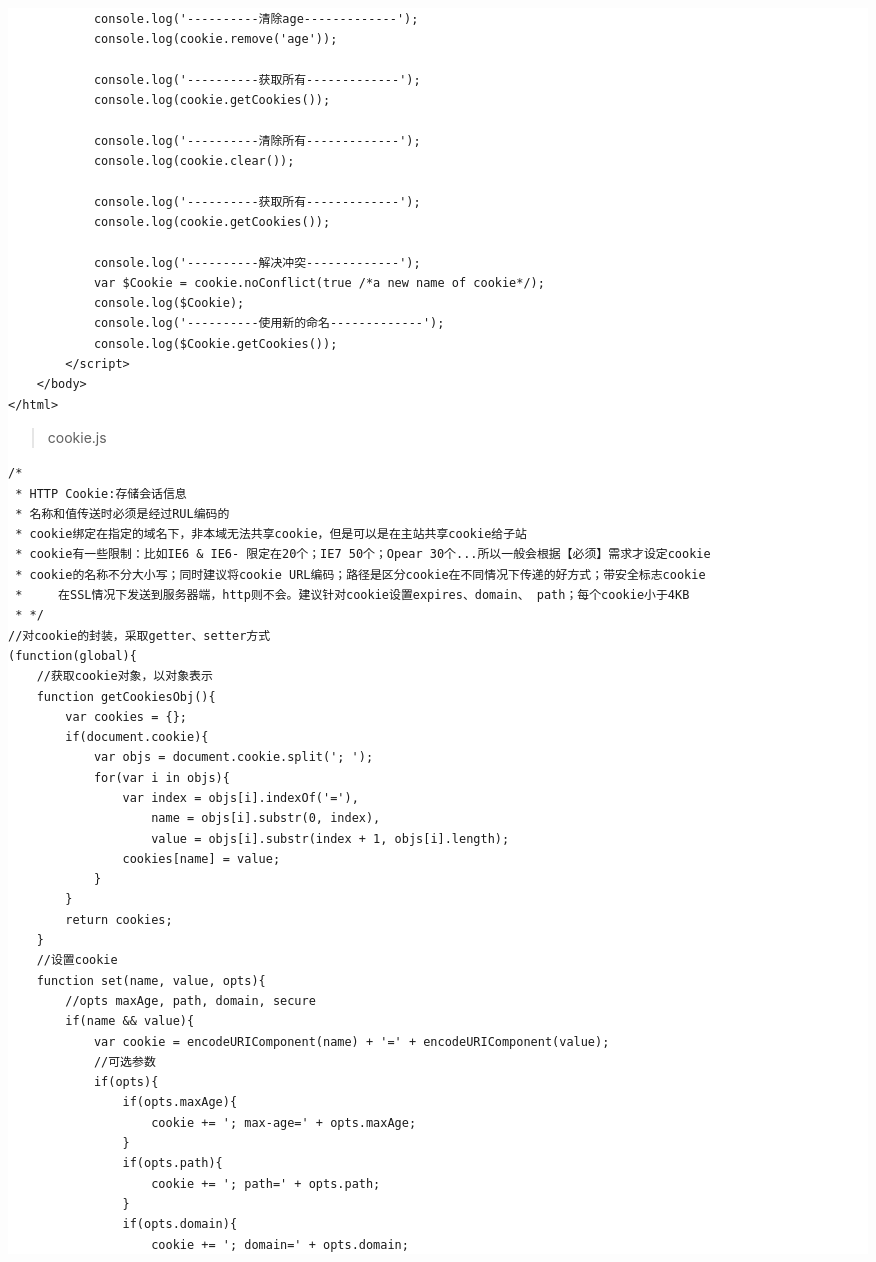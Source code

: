 ```
            console.log('----------清除age-------------');
            console.log(cookie.remove('age'));

            console.log('----------获取所有-------------');
            console.log(cookie.getCookies());

            console.log('----------清除所有-------------');
            console.log(cookie.clear());

            console.log('----------获取所有-------------');
            console.log(cookie.getCookies());

            console.log('----------解决冲突-------------');
            var $Cookie = cookie.noConflict(true /*a new name of cookie*/);
            console.log($Cookie);
            console.log('----------使用新的命名-------------');
            console.log($Cookie.getCookies());
        </script>
    </body>
</html>
```

> cookie.js

```
/*
 * HTTP Cookie:存储会话信息
 * 名称和值传送时必须是经过RUL编码的
 * cookie绑定在指定的域名下，非本域无法共享cookie，但是可以是在主站共享cookie给子站
 * cookie有一些限制：比如IE6 & IE6- 限定在20个；IE7 50个；Opear 30个...所以一般会根据【必须】需求才设定cookie
 * cookie的名称不分大小写；同时建议将cookie URL编码；路径是区分cookie在不同情况下传递的好方式；带安全标志cookie
 *     在SSL情况下发送到服务器端，http则不会。建议针对cookie设置expires、domain、 path；每个cookie小于4KB
 * */
//对cookie的封装，采取getter、setter方式
(function(global){
    //获取cookie对象，以对象表示
    function getCookiesObj(){
        var cookies = {};
        if(document.cookie){
            var objs = document.cookie.split('; ');
            for(var i in objs){
                var index = objs[i].indexOf('='),
                    name = objs[i].substr(0, index),
                    value = objs[i].substr(index + 1, objs[i].length);    
                cookies[name] = value;
            }
        }
        return cookies;
    }
    //设置cookie
    function set(name, value, opts){
        //opts maxAge, path, domain, secure
        if(name && value){
            var cookie = encodeURIComponent(name) + '=' + encodeURIComponent(value);
            //可选参数
            if(opts){
                if(opts.maxAge){
                    cookie += '; max-age=' + opts.maxAge; 
                }
                if(opts.path){
                    cookie += '; path=' + opts.path;
                }
                if(opts.domain){
                    cookie += '; domain=' + opts.domain;
```